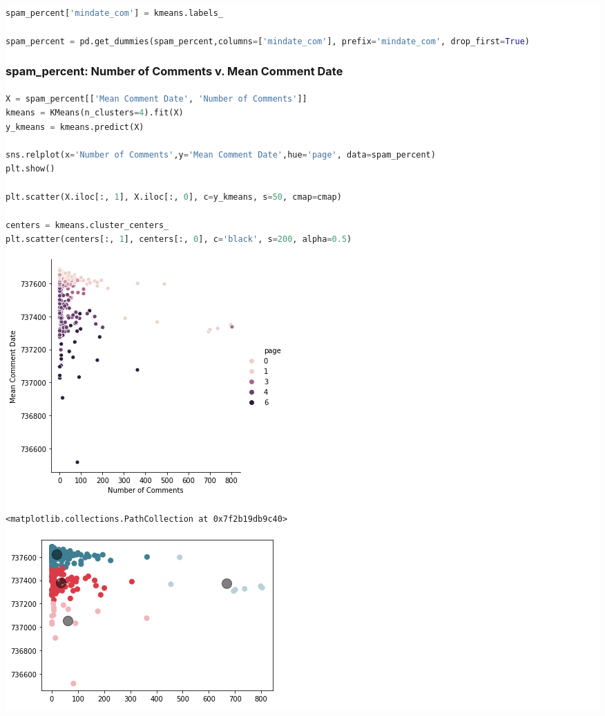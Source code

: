 
```python
spam_percent['mindate_com'] = kmeans.labels_

spam_percent = pd.get_dummies(spam_percent,columns=['mindate_com'], prefix='mindate_com', drop_first=True)
```

### spam_percent: Number of Comments v. Mean Comment Date


```python
X = spam_percent[['Mean Comment Date', 'Number of Comments']]
kmeans = KMeans(n_clusters=4).fit(X)
y_kmeans = kmeans.predict(X)

sns.relplot(x='Number of Comments',y='Mean Comment Date',hue='page', data=spam_percent)
plt.show()

plt.scatter(X.iloc[:, 1], X.iloc[:, 0], c=y_kmeans, s=50, cmap=cmap)

centers = kmeans.cluster_centers_
plt.scatter(centers[:, 1], centers[:, 0], c='black', s=200, alpha=0.5)
```


![png](output_160_0.png)





    <matplotlib.collections.PathCollection at 0x7f2b19db9c40>




![png](output_160_2.png)

